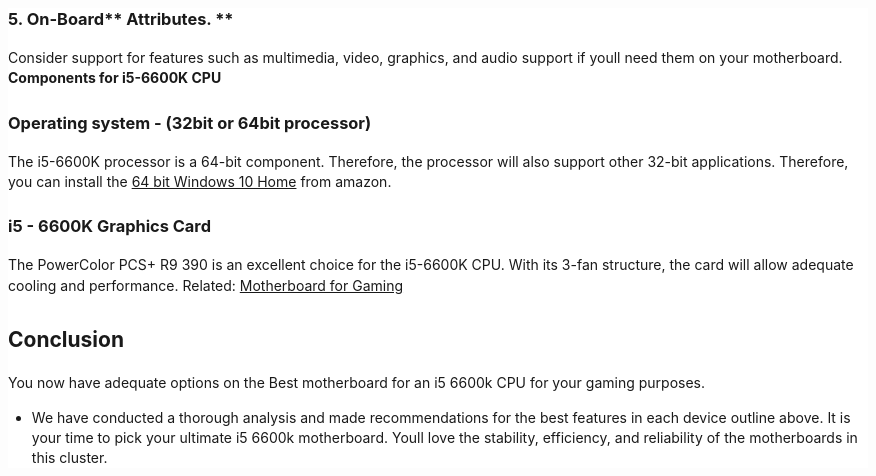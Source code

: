 ### **5. On-Board**** Attributes. **
Consider support for features such as multimedia, video, graphics, and audio support if youll need them on your motherboard.
**Components for i5-6600K CPU**
### **Operating system - (32bit or 64bit processor)**
The i5-6600K processor is a 64-bit component. Therefore, the processor will also support other 32-bit applications.
Therefore, you can install the
[64 bit Windows 10 Home](https://www.amazon.com/dp/B00ZSI7Y3U/?tag=p-policy-20)
from amazon.
### **i5 - 6600K Graphics Card**
The PowerColor PCS+ R9 390 is an excellent choice for the i5-6600K CPU. With its 3-fan structure, the card will allow adequate cooling and performance.
Related:
[Motherboard for Gaming](https://pestpolicy.com/best-motherboard-for-gaming/)
## Conclusion
You now have adequate options on the Best motherboard for an i5 6600k CPU for your gaming purposes.
- We have conducted a thorough analysis and made recommendations for the best features in each device outline above.
It is your time to pick your ultimate i5 6600k motherboard. Youll love the stability, efficiency, and reliability of the motherboards in this cluster.